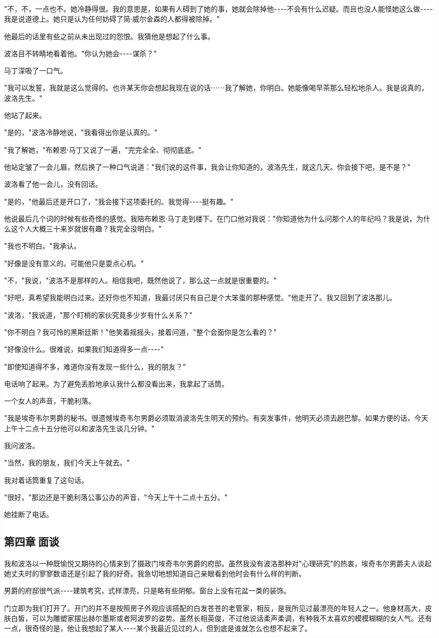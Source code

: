 "不，不，一点也不。她冷静得很。我的意思是，如果有人碍到了她的事，她就会除掉他----不会有什么迟疑。而且也没人能怪她这么做----我是说道德上。她只是认为任何妨碍了简·威尔金森的人都得被除掉。"

他最后的话里有些之前从未出现过的怨恨。我猜他是想起了什么事。

波洛目不转睛地看着他。"你认为她会----谋杀？"

马丁深吸了一口气。

"我可以发誓，我就是这么觉得的。也许某天你会想起我现在说的话⋯⋯我了解她，你明白。她能像喝早茶那么轻松地杀人。我是说真的，波洛先生。"

他站了起来。

"是的，"波洛冷静地说，"我看得出你是认真的。"

"我了解她，"布赖恩·马丁又说了一遍，"完完全全、彻彻底底。"

他站定皱了一会儿眉，然后换了一种口气说道："我们说的这件事，我会让你知道的，波洛先生，就这几天。你会接下吧，是不是？"

波洛看了他一会儿，没有回话。

"是的，"他最后还是开口了，"我会接下这项委托的。我觉得----挺有趣。"

他说最后几个词的时候有些奇怪的感觉。我陪布赖恩·马丁走到楼下。在门口他对我说："你知道他为什么问那个人的年纪吗？我是说，为什么这个人大概三十来岁就很有趣？我完全没明白。"

"我也不明白。"我承认。

"好像是没有意义的。可能他只是耍点心机。"

"不，"我说，"波洛不是那样的人。相信我吧，既然他说了，那么这一点就是很重要的。"

"好吧，真希望我能明白过来。还好你也不知道，我最讨厌只有自己是个大笨蛋的那种感觉。"他走开了。我又回到了波洛那儿。

"波洛，"我说道，"那个盯梢的家伙究竟多少岁有什么关系？"

"你不明白？我可怜的黑斯廷斯！"他笑着摇摇头，接着问道，"整个会面你是怎么看的？"

"好像没什么。很难说，如果我们知道得多一点----"

"即使知道得不多，难道你没有发现一些什么，我的朋友？"

电话响了起来。为了避免丢脸地承认我什么都没看出来，我拿起了话筒。

一个女人的声音，干脆利落。

"我是埃奇韦尔男爵的秘书。很遗憾埃奇韦尔男爵必须取消波洛先生明天的预约。有突发事件，他明天必须去趟巴黎。如果方便的话，今天上午十二点十五分他可以和波洛先生谈几分钟。"

我问波洛。

"当然，我的朋友，我们今天上午就去。"

我对着话筒重复了这句话。

"很好，"那边还是干脆利落公事公办的声音，"今天上午十二点十五分。"

她挂断了电话。

## 第四章 面谈

我和波洛以一种既愉悦又期待的心情来到了摄政门埃奇韦尔男爵的府邸。虽然我没有波洛那种对"心理研究"的热衷，埃奇韦尔男爵夫人谈起她丈夫时的寥寥数语还是引起了我的好奇。我急切地想知道自己亲眼看到他时会有什么样的判断。

男爵的府邸很气派----建筑考究，式样漂亮，只是略有些阴郁。窗台上没有花盆一类的装饰。

门立即为我们打开了。开门的并不是按照房子外观应该搭配的白发苍苍的老管家，相反，是我所见过最漂亮的年轻人之一。他身材高大，皮肤白皙，可以为雕塑家摆出赫尔墨斯或者阿波罗的姿势。虽然长相英俊，不过他说话柔声柔调，有种我不太喜欢的模模糊糊的女人气。还有一点，很奇怪的是，他让我想起了某人----某个我最近见过的人，但到底是谁就怎么也想不起来了。
